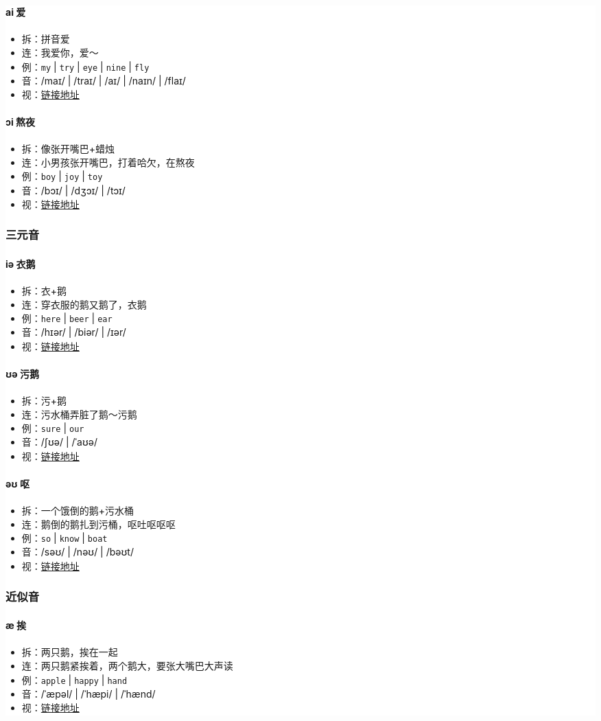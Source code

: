 #### ai 爱

- 拆：拼音爱
- 连：我爱你，爱～
- 例：`my` | `try` | `eye` | `nine` | `fly`
- 音：/maɪ/ | /traɪ/ | /aɪ/ | /naɪn/ | /flaɪ/
- 视：[链接地址](https://appfrxl8ojj7783.xet.citv.cn/p/course/video/v_663c29ebe4b0694ca03174f7?product_id=p_663c25abe4b0694ca03171dd)

#### ɔi 熬夜

- 拆：像张开嘴巴+蜡烛
- 连：小男孩张开嘴巴，打着哈欠，在熬夜
- 例：`boy` | `joy` | `toy`
- 音：/bɔɪ/ | /dʒɔɪ/ | /tɔɪ/
- 视：[链接地址](https://appfrxl8ojj7783.xet.citv.cn/p/course/video/v_663c29ece4b0694ca03174f8?product_id=p_663c25abe4b0694ca03171dd)

### 三元音

#### iə 衣鹅

- 拆：衣+鹅
- 连：穿衣服的鹅又鹅了，衣鹅
- 例：`here` | `beer` | `ear`
- 音：/hɪər/ | /biər/ | /ɪər/
- 视：[链接地址](https://appfrxl8ojj7783.xet.citv.cn/p/course/video/v_663c29ede4b0694ca03174f9?product_id=p_663c25abe4b0694ca03171dd)

#### ʊə 污鹅

- 拆：污+鹅
- 连：污水桶弄脏了鹅～污鹅
- 例：`sure` | `our`
- 音：/ʃʊə/ | /ˈaʊə/
- 视：[链接地址](https://appfrxl8ojj7783.xet.citv.cn/p/course/video/v_663c29eee4b0694ca03174fa?product_id=p_663c25abe4b0694ca03171dd)

#### əʊ 呕

- 拆：一个饿倒的鹅+污水桶
- 连：鹅倒的鹅扎到污桶，呕吐呕呕呕
- 例：`so` | `know` | `boat`
- 音：/səʊ/ | /nəʊ/ | /bəʊt/
- 视：[链接地址](https://appfrxl8ojj7783.xet.citv.cn/p/course/video/v_663c29efe4b0694ca03174fb?product_id=p_663c25abe4b0694ca03171dd)

### 近似音

#### æ 挨

- 拆：两只鹅，挨在一起
- 连：两只鹅紧挨着，两个鹅大，要张大嘴巴大声读
- 例：`apple` | `happy` | `hand`
- 音：/ˈæpəl/ | /ˈhæpi/ | /ˈhænd/
- 视：[链接地址](https://appfrxl8ojj7783.xet.citv.cn/p/course/video/v_663c29f0e4b0694ca03174fc?product_id=p_663c25abe4b0694ca03171dd)
